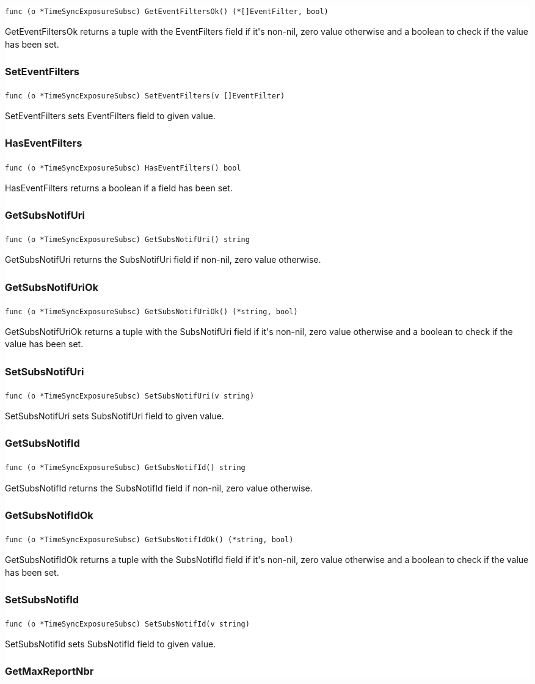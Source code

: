 `func (o *TimeSyncExposureSubsc) GetEventFiltersOk() (*[]EventFilter, bool)`

GetEventFiltersOk returns a tuple with the EventFilters field if it's non-nil, zero value otherwise
and a boolean to check if the value has been set.

### SetEventFilters

`func (o *TimeSyncExposureSubsc) SetEventFilters(v []EventFilter)`

SetEventFilters sets EventFilters field to given value.

### HasEventFilters

`func (o *TimeSyncExposureSubsc) HasEventFilters() bool`

HasEventFilters returns a boolean if a field has been set.

### GetSubsNotifUri

`func (o *TimeSyncExposureSubsc) GetSubsNotifUri() string`

GetSubsNotifUri returns the SubsNotifUri field if non-nil, zero value otherwise.

### GetSubsNotifUriOk

`func (o *TimeSyncExposureSubsc) GetSubsNotifUriOk() (*string, bool)`

GetSubsNotifUriOk returns a tuple with the SubsNotifUri field if it's non-nil, zero value otherwise
and a boolean to check if the value has been set.

### SetSubsNotifUri

`func (o *TimeSyncExposureSubsc) SetSubsNotifUri(v string)`

SetSubsNotifUri sets SubsNotifUri field to given value.


### GetSubsNotifId

`func (o *TimeSyncExposureSubsc) GetSubsNotifId() string`

GetSubsNotifId returns the SubsNotifId field if non-nil, zero value otherwise.

### GetSubsNotifIdOk

`func (o *TimeSyncExposureSubsc) GetSubsNotifIdOk() (*string, bool)`

GetSubsNotifIdOk returns a tuple with the SubsNotifId field if it's non-nil, zero value otherwise
and a boolean to check if the value has been set.

### SetSubsNotifId

`func (o *TimeSyncExposureSubsc) SetSubsNotifId(v string)`

SetSubsNotifId sets SubsNotifId field to given value.


### GetMaxReportNbr
